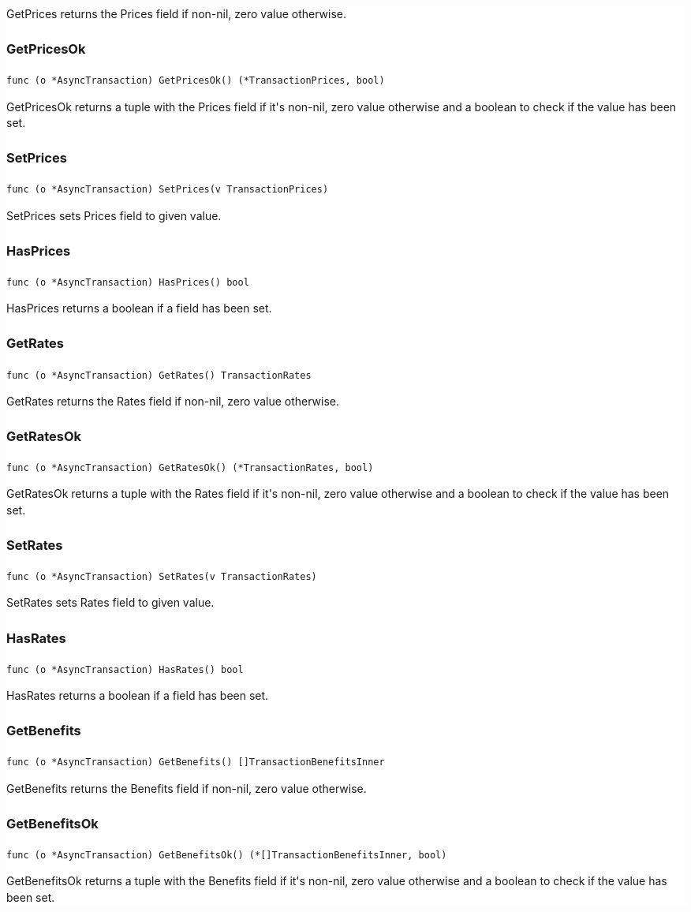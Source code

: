GetPrices returns the Prices field if non-nil, zero value otherwise.

### GetPricesOk

`func (o *AsyncTransaction) GetPricesOk() (*TransactionPrices, bool)`

GetPricesOk returns a tuple with the Prices field if it's non-nil, zero value otherwise
and a boolean to check if the value has been set.

### SetPrices

`func (o *AsyncTransaction) SetPrices(v TransactionPrices)`

SetPrices sets Prices field to given value.

### HasPrices

`func (o *AsyncTransaction) HasPrices() bool`

HasPrices returns a boolean if a field has been set.

### GetRates

`func (o *AsyncTransaction) GetRates() TransactionRates`

GetRates returns the Rates field if non-nil, zero value otherwise.

### GetRatesOk

`func (o *AsyncTransaction) GetRatesOk() (*TransactionRates, bool)`

GetRatesOk returns a tuple with the Rates field if it's non-nil, zero value otherwise
and a boolean to check if the value has been set.

### SetRates

`func (o *AsyncTransaction) SetRates(v TransactionRates)`

SetRates sets Rates field to given value.

### HasRates

`func (o *AsyncTransaction) HasRates() bool`

HasRates returns a boolean if a field has been set.

### GetBenefits

`func (o *AsyncTransaction) GetBenefits() []TransactionBenefitsInner`

GetBenefits returns the Benefits field if non-nil, zero value otherwise.

### GetBenefitsOk

`func (o *AsyncTransaction) GetBenefitsOk() (*[]TransactionBenefitsInner, bool)`

GetBenefitsOk returns a tuple with the Benefits field if it's non-nil, zero value otherwise
and a boolean to check if the value has been set.
